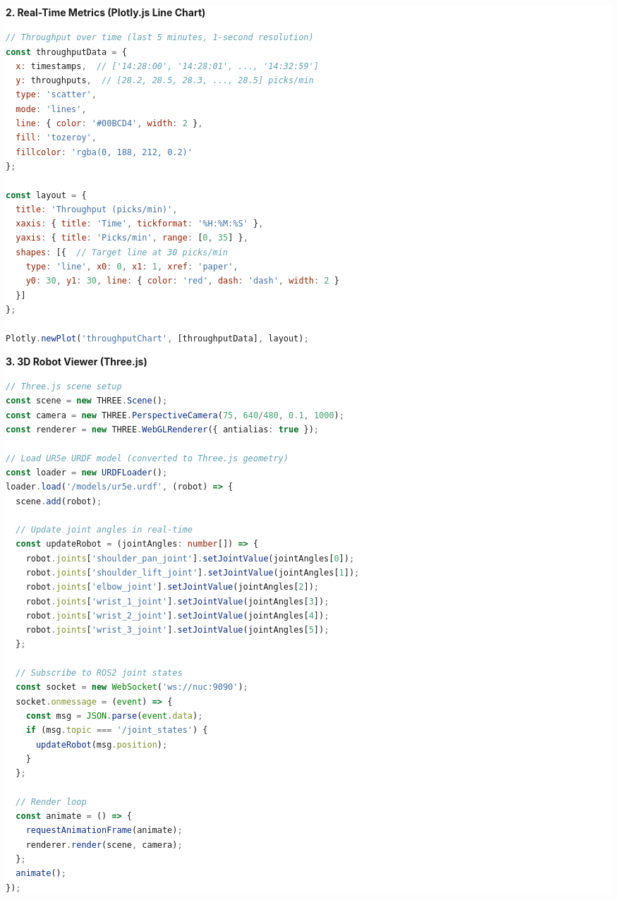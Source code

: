 
**2. Real-Time Metrics (Plotly.js Line Chart)**
```javascript
// Throughput over time (last 5 minutes, 1-second resolution)
const throughputData = {
  x: timestamps,  // ['14:28:00', '14:28:01', ..., '14:32:59']
  y: throughputs,  // [28.2, 28.5, 28.3, ..., 28.5] picks/min
  type: 'scatter',
  mode: 'lines',
  line: { color: '#00BCD4', width: 2 },
  fill: 'tozeroy',
  fillcolor: 'rgba(0, 188, 212, 0.2)'
};

const layout = {
  title: 'Throughput (picks/min)',
  xaxis: { title: 'Time', tickformat: '%H:%M:%S' },
  yaxis: { title: 'Picks/min', range: [0, 35] },
  shapes: [{  // Target line at 30 picks/min
    type: 'line', x0: 0, x1: 1, xref: 'paper',
    y0: 30, y1: 30, line: { color: 'red', dash: 'dash', width: 2 }
  }]
};

Plotly.newPlot('throughputChart', [throughputData], layout);
```

**3. 3D Robot Viewer (Three.js)**
```typescript
// Three.js scene setup
const scene = new THREE.Scene();
const camera = new THREE.PerspectiveCamera(75, 640/480, 0.1, 1000);
const renderer = new THREE.WebGLRenderer({ antialias: true });

// Load UR5e URDF model (converted to Three.js geometry)
const loader = new URDFLoader();
loader.load('/models/ur5e.urdf', (robot) => {
  scene.add(robot);

  // Update joint angles in real-time
  const updateRobot = (jointAngles: number[]) => {
    robot.joints['shoulder_pan_joint'].setJointValue(jointAngles[0]);
    robot.joints['shoulder_lift_joint'].setJointValue(jointAngles[1]);
    robot.joints['elbow_joint'].setJointValue(jointAngles[2]);
    robot.joints['wrist_1_joint'].setJointValue(jointAngles[3]);
    robot.joints['wrist_2_joint'].setJointValue(jointAngles[4]);
    robot.joints['wrist_3_joint'].setJointValue(jointAngles[5]);
  };

  // Subscribe to ROS2 joint states
  const socket = new WebSocket('ws://nuc:9090');
  socket.onmessage = (event) => {
    const msg = JSON.parse(event.data);
    if (msg.topic === '/joint_states') {
      updateRobot(msg.position);
    }
  };

  // Render loop
  const animate = () => {
    requestAnimationFrame(animate);
    renderer.render(scene, camera);
  };
  animate();
});
```